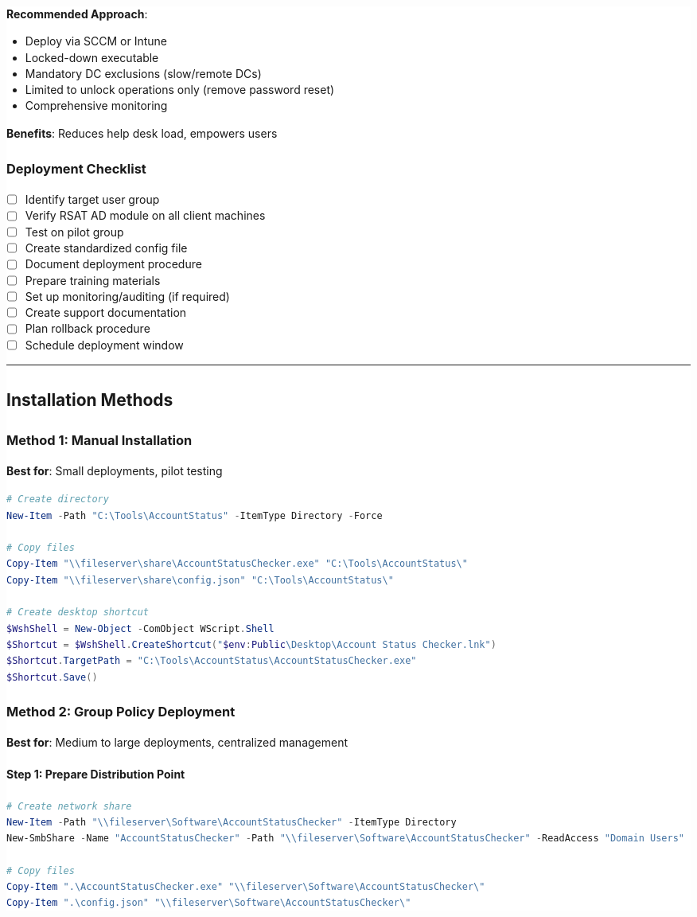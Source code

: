 **Recommended Approach**:
- Deploy via SCCM or Intune
- Locked-down executable
- Mandatory DC exclusions (slow/remote DCs)
- Limited to unlock operations only (remove password reset)
- Comprehensive monitoring

**Benefits**: Reduces help desk load, empowers users

### Deployment Checklist

- [ ] Identify target user group
- [ ] Verify RSAT AD module on all client machines
- [ ] Test on pilot group
- [ ] Create standardized config file
- [ ] Document deployment procedure
- [ ] Prepare training materials
- [ ] Set up monitoring/auditing (if required)
- [ ] Create support documentation
- [ ] Plan rollback procedure
- [ ] Schedule deployment window

---

## Installation Methods

### Method 1: Manual Installation

**Best for**: Small deployments, pilot testing

```powershell
# Create directory
New-Item -Path "C:\Tools\AccountStatus" -ItemType Directory -Force

# Copy files
Copy-Item "\\fileserver\share\AccountStatusChecker.exe" "C:\Tools\AccountStatus\"
Copy-Item "\\fileserver\share\config.json" "C:\Tools\AccountStatus\"

# Create desktop shortcut
$WshShell = New-Object -ComObject WScript.Shell
$Shortcut = $WshShell.CreateShortcut("$env:Public\Desktop\Account Status Checker.lnk")
$Shortcut.TargetPath = "C:\Tools\AccountStatus\AccountStatusChecker.exe"
$Shortcut.Save()
```

### Method 2: Group Policy Deployment

**Best for**: Medium to large deployments, centralized management

#### Step 1: Prepare Distribution Point

```powershell
# Create network share
New-Item -Path "\\fileserver\Software\AccountStatusChecker" -ItemType Directory
New-SmbShare -Name "AccountStatusChecker" -Path "\\fileserver\Software\AccountStatusChecker" -ReadAccess "Domain Users"

# Copy files
Copy-Item ".\AccountStatusChecker.exe" "\\fileserver\Software\AccountStatusChecker\"
Copy-Item ".\config.json" "\\fileserver\Software\AccountStatusChecker\"
```
